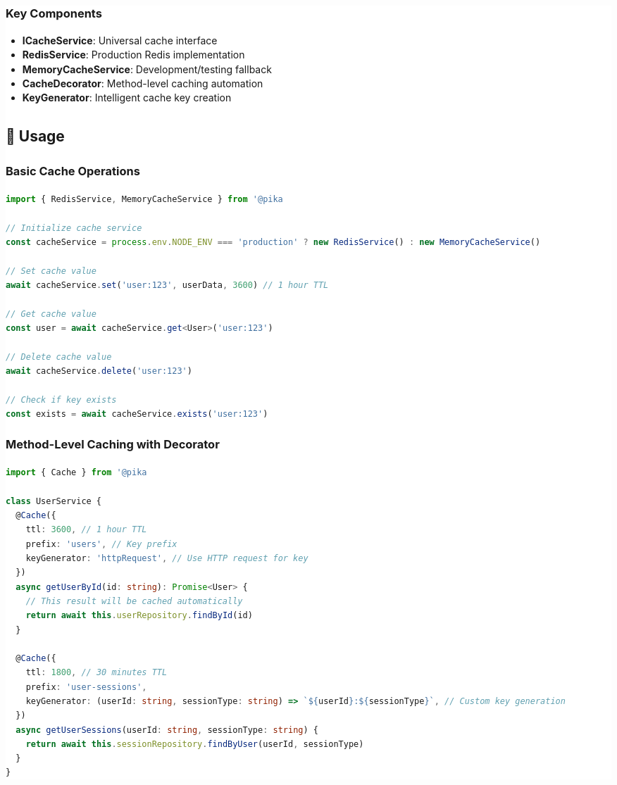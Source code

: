 ### Key Components

- **ICacheService**: Universal cache interface
- **RedisService**: Production Redis implementation
- **MemoryCacheService**: Development/testing fallback
- **CacheDecorator**: Method-level caching automation
- **KeyGenerator**: Intelligent cache key creation

## 🔌 Usage

### Basic Cache Operations

```typescript
import { RedisService, MemoryCacheService } from '@pika

// Initialize cache service
const cacheService = process.env.NODE_ENV === 'production' ? new RedisService() : new MemoryCacheService()

// Set cache value
await cacheService.set('user:123', userData, 3600) // 1 hour TTL

// Get cache value
const user = await cacheService.get<User>('user:123')

// Delete cache value
await cacheService.delete('user:123')

// Check if key exists
const exists = await cacheService.exists('user:123')
```

### Method-Level Caching with Decorator

```typescript
import { Cache } from '@pika

class UserService {
  @Cache({
    ttl: 3600, // 1 hour TTL
    prefix: 'users', // Key prefix
    keyGenerator: 'httpRequest', // Use HTTP request for key
  })
  async getUserById(id: string): Promise<User> {
    // This result will be cached automatically
    return await this.userRepository.findById(id)
  }

  @Cache({
    ttl: 1800, // 30 minutes TTL
    prefix: 'user-sessions',
    keyGenerator: (userId: string, sessionType: string) => `${userId}:${sessionType}`, // Custom key generation
  })
  async getUserSessions(userId: string, sessionType: string) {
    return await this.sessionRepository.findByUser(userId, sessionType)
  }
}
```
